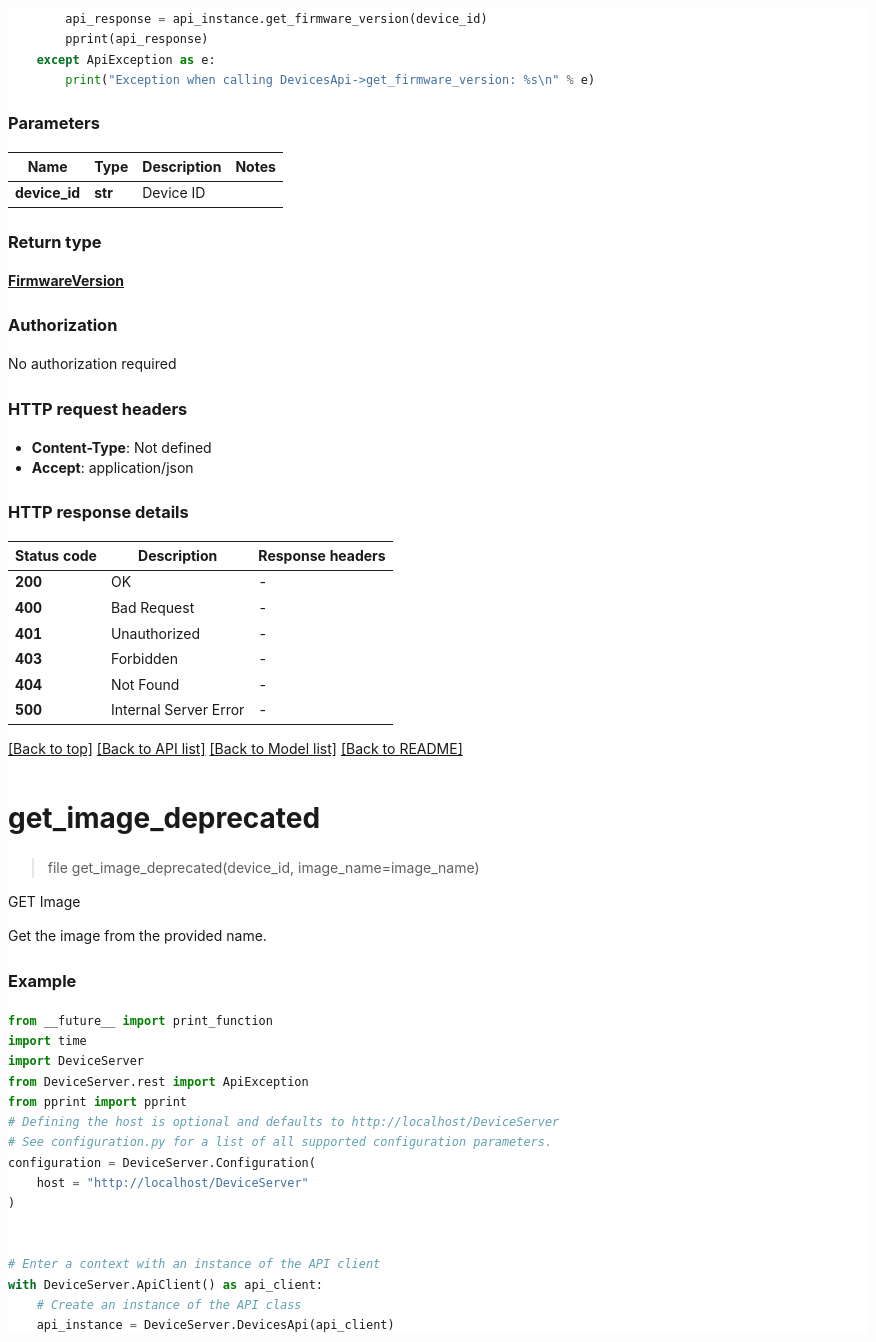 ```python
        api_response = api_instance.get_firmware_version(device_id)
        pprint(api_response)
    except ApiException as e:
        print("Exception when calling DevicesApi->get_firmware_version: %s\n" % e)
```

### Parameters

Name | Type | Description  | Notes
------------- | ------------- | ------------- | -------------
 **device_id** | **str**| Device ID | 

### Return type

[**FirmwareVersion**](FirmwareVersion.md)

### Authorization

No authorization required

### HTTP request headers

 - **Content-Type**: Not defined
 - **Accept**: application/json

### HTTP response details
| Status code | Description | Response headers |
|-------------|-------------|------------------|
**200** | OK |  -  |
**400** | Bad Request |  -  |
**401** | Unauthorized |  -  |
**403** | Forbidden |  -  |
**404** | Not Found |  -  |
**500** | Internal Server Error |  -  |

[[Back to top]](#) [[Back to API list]](../README.md#documentation-for-api-endpoints) [[Back to Model list]](../README.md#documentation-for-models) [[Back to README]](../README.md)

# **get_image_deprecated**
> file get_image_deprecated(device_id, image_name=image_name)

GET Image

Get the image from the provided name.

### Example

```python
from __future__ import print_function
import time
import DeviceServer
from DeviceServer.rest import ApiException
from pprint import pprint
# Defining the host is optional and defaults to http://localhost/DeviceServer
# See configuration.py for a list of all supported configuration parameters.
configuration = DeviceServer.Configuration(
    host = "http://localhost/DeviceServer"
)


# Enter a context with an instance of the API client
with DeviceServer.ApiClient() as api_client:
    # Create an instance of the API class
    api_instance = DeviceServer.DevicesApi(api_client)
```
